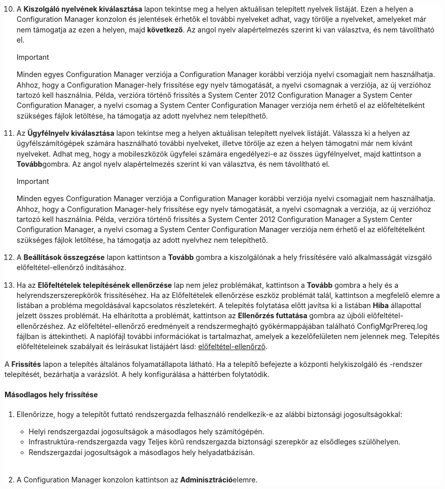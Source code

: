10. A **Kiszolgáló nyelvének kiválasztása** lapon tekintse meg a helyen aktuálisan telepített nyelvek listáját. Ezen a helyen a Configuration Manager konzolon és jelentések érhetők el további nyelveket adhat, vagy törölje a nyelveket, amelyeket már nem támogatja az ezen a helyen, majd **következő**. Az angol nyelv alapértelmezés szerint ki van választva, és nem távolítható el.  

    > [!IMPORTANT]  
    >  Minden egyes Configuration Manager verziója a Configuration Manager korábbi verziója nyelvi csomagjait nem használhatja. Ahhoz, hogy a Configuration Manager-hely frissítése egy nyelv támogatását, a nyelvi csomagnak a verziója, az új verzióhoz tartozó kell használnia. Példa, verzióra történő frissítés a System Center 2012 Configuration Manager a System Center Configuration Manager, a nyelvi csomag a System Center Configuration Manager verziója nem érhető el az előfeltételként szükséges fájlok letöltése, ha támogatja az adott nyelvhez nem telepíthető.  

11. Az **Ügyfélnyelv kiválasztása** lapon tekintse meg a helyen aktuálisan telepített nyelvek listáját. Válassza ki a helyen az ügyfélszámítógépek számára használható további nyelveket, illetve törölje az ezen a helyen támogatni már nem kívánt nyelveket. Adhat meg, hogy a mobileszközök ügyfelei számára engedélyezi-e az összes ügyfélnyelvet, majd kattintson a **Tovább**gombra. Az angol nyelv alapértelmezés szerint ki van választva, és nem távolítható el.  

    > [!IMPORTANT]  
    >  Minden egyes Configuration Manager verziója a Configuration Manager korábbi verziója nyelvi csomagjait nem használhatja. Ahhoz, hogy a Configuration Manager-hely frissítése egy nyelv támogatását, a nyelvi csomagnak a verziója, az új verzióhoz tartozó kell használnia. Példa, verzióra történő frissítés a System Center 2012 Configuration Manager a System Center Configuration Manager, a nyelvi csomag a System Center Configuration Manager verziója nem érhető el az előfeltételként szükséges fájlok letöltése, ha támogatja az adott nyelvhez nem telepíthető.  

12. A **Beállítások összegzése** lapon kattintson a **Tovább** gombra a kiszolgálónak a hely frissítésére való alkalmasságát vizsgáló előfeltétel-ellenőrző indításához.  

13. Ha az **Előfeltételek telepítésének ellenőrzése** lap nem jelez problémákat, kattintson a **Tovább** gombra a hely és a helyrendszerszerepkörök frissítéséhez. Ha az Előfeltételek ellenőrzése eszköz problémát talál, kattintson a megfelelő elemre a listában a probléma megoldásával kapcsolatos részletekért. A telepítés folytatása előtt javítsa ki a listában **Hiba** állapottal jelzett összes problémát. Ha elhárította a problémát, kattintson az **Ellenőrzés futtatása** gombra az újbóli előfeltétel-ellenőrzéshez. Az előfeltétel-ellenőrző eredményeit a rendszermeghajtó gyökérmappájában található ConfigMgrPrereq.log fájlban is áttekintheti. A naplófájl további információkat is tartalmazhat, amelyek a kezelőfelületen nem jelennek meg. Telepítés előfeltételeinek szabályait és leírásukat listájáért lásd: [előfeltétel-ellenőrző](/sccm/core/servers/deploy/install/list-of-prerequisite-checks).  

A **Frissítés** lapon a telepítés általános folyamatállapota látható. Ha a telepítő befejezte a központi helykiszolgáló és -rendszer telepítését, bezárhatja a varázslót. A hely konfigurálása a háttérben folytatódik.  

#### <a name="to-upgrade-a-secondary-site"></a>Másodlagos hely frissítése  

1.  Ellenőrizze, hogy a telepítőt futtató rendszergazda felhasználó rendelkezik-e az alábbi biztonsági jogosultságokkal:  

    -   Helyi rendszergazdai jogosultságok a másodlagos hely számítógépén.  
    -   Infrastruktúra-rendszergazda vagy Teljes körű rendszergazda biztonsági szerepkör az elsődleges szülőhelyen.  
    -   Rendszergazdai jogosultságok a másodlagos hely helyadatbázisán.  
    </br>
2.  A Configuration Manager konzolon kattintson az **Adminisztráció**elemre.  
